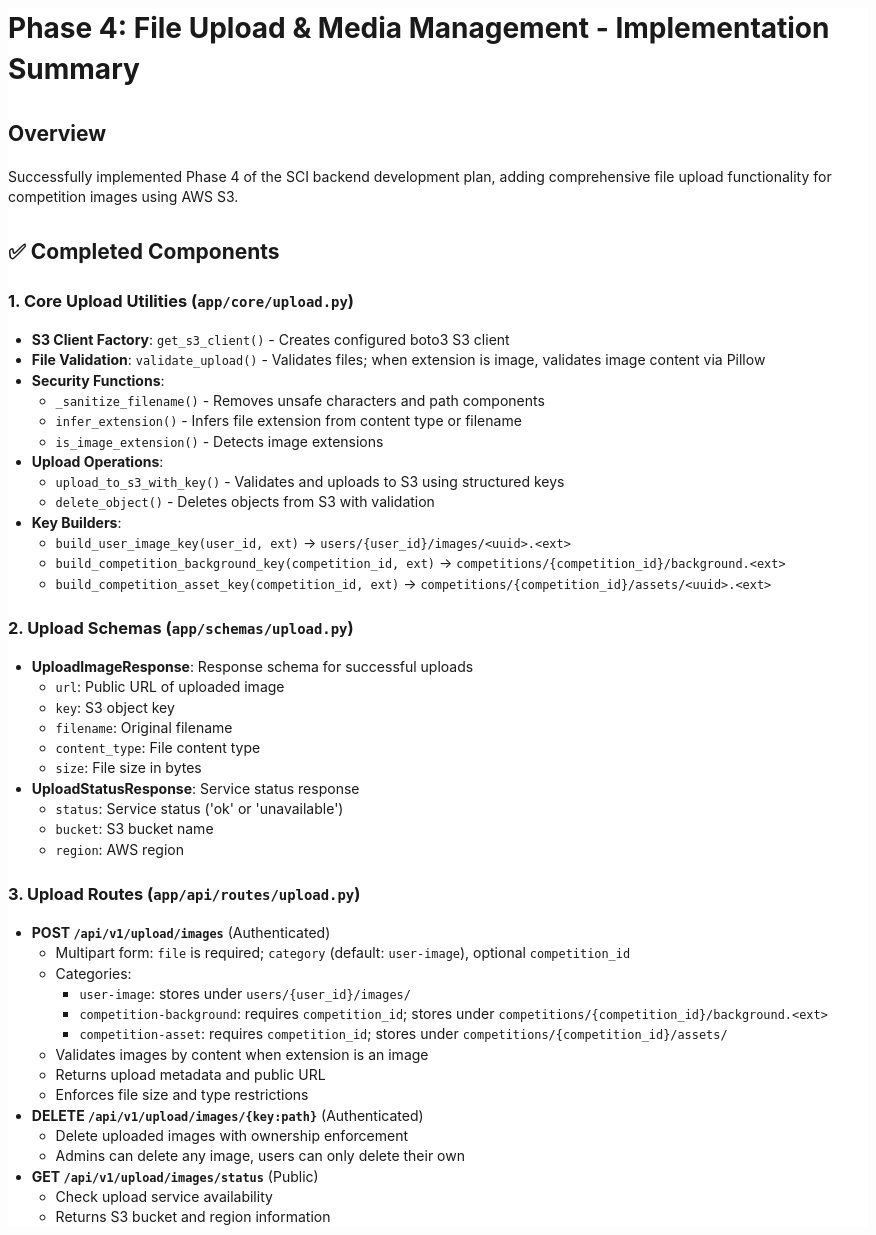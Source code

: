 # Phase 4: File Upload & Media Management - Implementation Summary

## Overview
Successfully implemented Phase 4 of the SCI backend development plan, adding comprehensive file upload functionality for competition images using AWS S3.

## ✅ Completed Components

### 1. Core Upload Utilities (`app/core/upload.py`)
- **S3 Client Factory**: `get_s3_client()` - Creates configured boto3 S3 client
- **File Validation**: `validate_upload()` - Validates files; when extension is image, validates image content via Pillow
- **Security Functions**:
  - `_sanitize_filename()` - Removes unsafe characters and path components
  - `infer_extension()` - Infers file extension from content type or filename
  - `is_image_extension()` - Detects image extensions
- **Upload Operations**:
  - `upload_to_s3_with_key()` - Validates and uploads to S3 using structured keys
  - `delete_object()` - Deletes objects from S3 with validation
- **Key Builders**:
  - `build_user_image_key(user_id, ext)` → `users/{user_id}/images/<uuid>.<ext>`
  - `build_competition_background_key(competition_id, ext)` → `competitions/{competition_id}/background.<ext>`
  - `build_competition_asset_key(competition_id, ext)` → `competitions/{competition_id}/assets/<uuid>.<ext>`

### 2. Upload Schemas (`app/schemas/upload.py`)
- **UploadImageResponse**: Response schema for successful uploads
  - `url`: Public URL of uploaded image
  - `key`: S3 object key
  - `filename`: Original filename
  - `content_type`: File content type
  - `size`: File size in bytes
- **UploadStatusResponse**: Service status response
  - `status`: Service status ('ok' or 'unavailable')
  - `bucket`: S3 bucket name
  - `region`: AWS region

### 3. Upload Routes (`app/api/routes/upload.py`)
- **POST `/api/v1/upload/images`** (Authenticated)
  - Multipart form: `file` is required; `category` (default: `user-image`), optional `competition_id`
  - Categories:
    - `user-image`: stores under `users/{user_id}/images/`
    - `competition-background`: requires `competition_id`; stores under `competitions/{competition_id}/background.<ext>`
    - `competition-asset`: requires `competition_id`; stores under `competitions/{competition_id}/assets/`
  - Validates images by content when extension is an image
  - Returns upload metadata and public URL
  - Enforces file size and type restrictions
- **DELETE `/api/v1/upload/images/{key:path}`** (Authenticated)
  - Delete uploaded images with ownership enforcement
  - Admins can delete any image, users can only delete their own
- **GET `/api/v1/upload/images/status`** (Public)
  - Check upload service availability
  - Returns S3 bucket and region information
